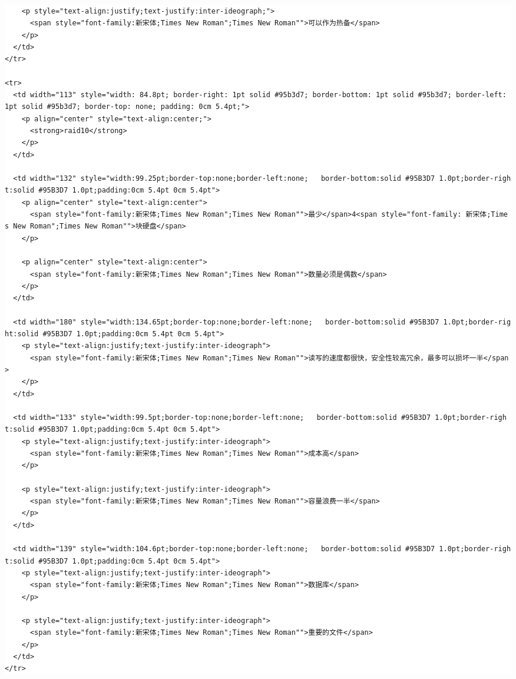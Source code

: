         <p style="text-align:justify;text-justify:inter-ideograph;">
          <span style="font-family:新宋体;Times New Roman";Times New Roman"">可以作为热备</span>
        </p>
      </td>
    </tr>
    
    <tr>
      <td width="113" style="width: 84.8pt; border-right: 1pt solid #95b3d7; border-bottom: 1pt solid #95b3d7; border-left: 1pt solid #95b3d7; border-top: none; padding: 0cm 5.4pt;">
        <p align="center" style="text-align:center;">
          <strong>raid10</strong>
        </p>
      </td>
      
      <td width="132" style="width:99.25pt;border-top:none;border-left:none;   border-bottom:solid #95B3D7 1.0pt;border-right:solid #95B3D7 1.0pt;padding:0cm 5.4pt 0cm 5.4pt">
        <p align="center" style="text-align:center">
          <span style="font-family:新宋体;Times New Roman";Times New Roman"">最少</span>4<span style="font-family: 新宋体;Times New Roman";Times New Roman"">块硬盘</span>
        </p>
        
        <p align="center" style="text-align:center">
          <span style="font-family:新宋体;Times New Roman";Times New Roman"">数量必须是偶数</span>
        </p>
      </td>
      
      <td width="180" style="width:134.65pt;border-top:none;border-left:none;   border-bottom:solid #95B3D7 1.0pt;border-right:solid #95B3D7 1.0pt;padding:0cm 5.4pt 0cm 5.4pt">
        <p style="text-align:justify;text-justify:inter-ideograph">
          <span style="font-family:新宋体;Times New Roman";Times New Roman"">读写的速度都很快，安全性较高冗余，最多可以损坏一半</span>
        </p>
      </td>
      
      <td width="133" style="width:99.5pt;border-top:none;border-left:none;   border-bottom:solid #95B3D7 1.0pt;border-right:solid #95B3D7 1.0pt;padding:0cm 5.4pt 0cm 5.4pt">
        <p style="text-align:justify;text-justify:inter-ideograph">
          <span style="font-family:新宋体;Times New Roman";Times New Roman"">成本高</span>
        </p>
        
        <p style="text-align:justify;text-justify:inter-ideograph">
          <span style="font-family:新宋体;Times New Roman";Times New Roman"">容量浪费一半</span>
        </p>
      </td>
      
      <td width="139" style="width:104.6pt;border-top:none;border-left:none;   border-bottom:solid #95B3D7 1.0pt;border-right:solid #95B3D7 1.0pt;padding:0cm 5.4pt 0cm 5.4pt">
        <p style="text-align:justify;text-justify:inter-ideograph">
          <span style="font-family:新宋体;Times New Roman";Times New Roman"">数据库</span>
        </p>
        
        <p style="text-align:justify;text-justify:inter-ideograph">
          <span style="font-family:新宋体;Times New Roman";Times New Roman"">重要的文件</span>
        </p>
      </td>
    </tr>
  </table>
  